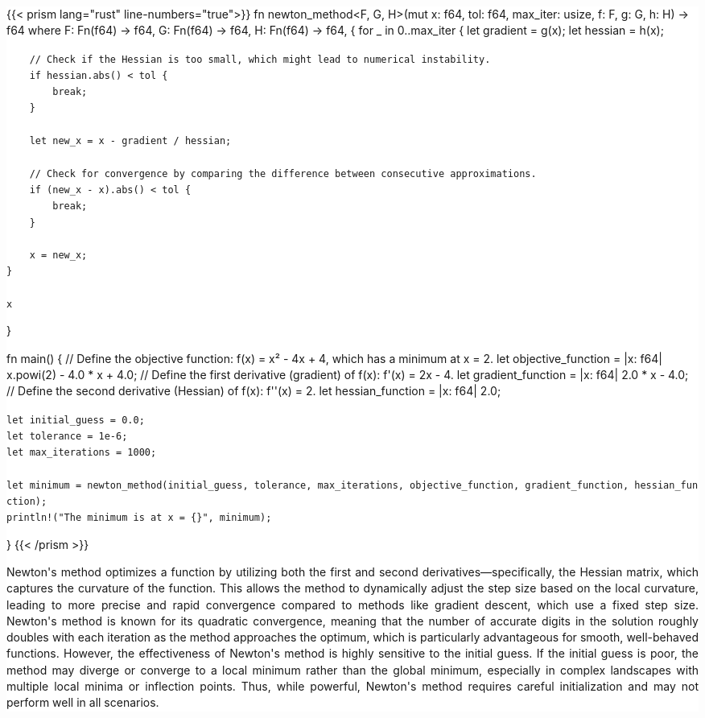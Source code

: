 {{< prism lang="rust" line-numbers="true">}}
fn newton_method<F, G, H>(mut x: f64, tol: f64, max_iter: usize, f: F, g: G, h: H) -> f64
where
    F: Fn(f64) -> f64,
    G: Fn(f64) -> f64,
    H: Fn(f64) -> f64,
{
    for _ in 0..max_iter {
        let gradient = g(x);
        let hessian = h(x);

        // Check if the Hessian is too small, which might lead to numerical instability.
        if hessian.abs() < tol {
            break;
        }

        let new_x = x - gradient / hessian;

        // Check for convergence by comparing the difference between consecutive approximations.
        if (new_x - x).abs() < tol {
            break;
        }

        x = new_x;
    }

    x
}

fn main() {
    // Define the objective function: f(x) = x² - 4x + 4, which has a minimum at x = 2.
    let objective_function = |x: f64| x.powi(2) - 4.0 * x + 4.0;
    // Define the first derivative (gradient) of f(x): f'(x) = 2x - 4.
    let gradient_function = |x: f64| 2.0 * x - 4.0;
    // Define the second derivative (Hessian) of f(x): f''(x) = 2.
    let hessian_function = |x: f64| 2.0;

    let initial_guess = 0.0;
    let tolerance = 1e-6;
    let max_iterations = 1000;

    let minimum = newton_method(initial_guess, tolerance, max_iterations, objective_function, gradient_function, hessian_function);
    println!("The minimum is at x = {}", minimum);
}
{{< /prism >}}
<p style="text-align: justify;">
Newton's method optimizes a function by utilizing both the first and second derivatives—specifically, the Hessian matrix, which captures the curvature of the function. This allows the method to dynamically adjust the step size based on the local curvature, leading to more precise and rapid convergence compared to methods like gradient descent, which use a fixed step size. Newton's method is known for its quadratic convergence, meaning that the number of accurate digits in the solution roughly doubles with each iteration as the method approaches the optimum, which is particularly advantageous for smooth, well-behaved functions. However, the effectiveness of Newton's method is highly sensitive to the initial guess. If the initial guess is poor, the method may diverge or converge to a local minimum rather than the global minimum, especially in complex landscapes with multiple local minima or inflection points. Thus, while powerful, Newton's method requires careful initialization and may not perform well in all scenarios.
</p>
